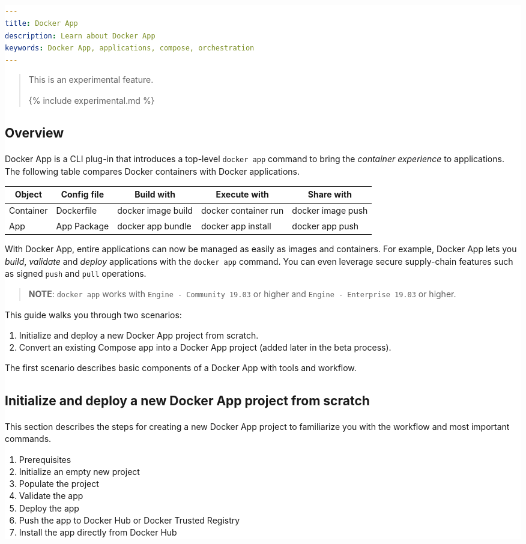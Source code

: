 ```yaml
---
title: Docker App
description: Learn about Docker App
keywords: Docker App, applications, compose, orchestration
---
```


>This is an experimental feature.
>
>{% include experimental.md %}

## Overview

Docker App is a CLI plug-in that introduces a top-level `docker app` command to bring 
the _container experience_ to applications. The following table compares Docker containers with Docker applications.


| Object        | Config file   | Build with         | Execute with          | Share with        |
| ------------- |---------------| -------------------|-----------------------|-------------------|
| Container     | Dockerfile    | docker image build | docker container run  | docker image push |
| App           | App Package   | docker app bundle  | docker app install    | docker app push   |


With Docker App, entire applications can now be managed as easily as images and containers. For example, 
Docker App lets you  _build_, _validate_ and _deploy_ applications with the `docker app` command. You can 
even leverage secure supply-chain features such as signed `push` and `pull` operations.

> **NOTE**: `docker app` works with `Engine - Community 19.03` or higher and `Engine - Enterprise 19.03` or higher. 

This guide walks you through two scenarios:

1. Initialize and deploy a new Docker App project from scratch.
1. Convert an existing Compose app into a Docker App project (added later in the beta process).

The first scenario describes basic components of a Docker App with tools and workflow.

## Initialize and deploy a new Docker App project from scratch

This section describes the steps for creating a new Docker App project to familiarize you with the workflow and most important commands.

1. Prerequisites
1. Initialize an empty new project
1. Populate the project
1. Validate the app
1. Deploy the app
1. Push the app to Docker Hub or Docker Trusted Registry
1. Install the app directly from Docker Hub
